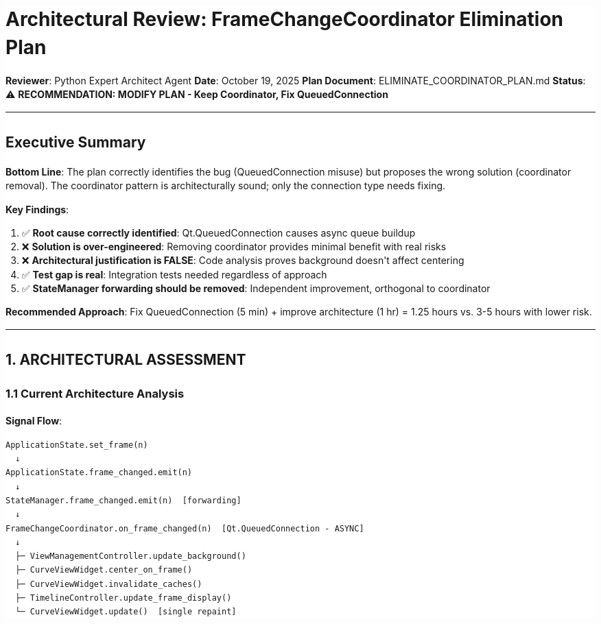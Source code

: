 # Architectural Review: FrameChangeCoordinator Elimination Plan

**Reviewer**: Python Expert Architect Agent
**Date**: October 19, 2025
**Plan Document**: ELIMINATE_COORDINATOR_PLAN.md
**Status**: ⚠️ **RECOMMENDATION: MODIFY PLAN - Keep Coordinator, Fix QueuedConnection**

---

## Executive Summary

**Bottom Line**: The plan correctly identifies the bug (QueuedConnection misuse) but proposes the wrong solution (coordinator removal). The coordinator pattern is architecturally sound; only the connection type needs fixing.

**Key Findings**:
1. ✅ **Root cause correctly identified**: Qt.QueuedConnection causes async queue buildup
2. ❌ **Solution is over-engineered**: Removing coordinator provides minimal benefit with real risks
3. ❌ **Architectural justification is FALSE**: Code analysis proves background doesn't affect centering
4. ✅ **Test gap is real**: Integration tests needed regardless of approach
5. ✅ **StateManager forwarding should be removed**: Independent improvement, orthogonal to coordinator

**Recommended Approach**: Fix QueuedConnection (5 min) + improve architecture (1 hr) = 1.25 hours vs. 3-5 hours with lower risk.

---

## 1. ARCHITECTURAL ASSESSMENT

### 1.1 Current Architecture Analysis

**Signal Flow**:
```
ApplicationState.set_frame(n)
  ↓
ApplicationState.frame_changed.emit(n)
  ↓
StateManager.frame_changed.emit(n)  [forwarding]
  ↓
FrameChangeCoordinator.on_frame_changed(n)  [Qt.QueuedConnection - ASYNC]
  ↓
  ├─ ViewManagementController.update_background()
  ├─ CurveViewWidget.center_on_frame()
  ├─ CurveViewWidget.invalidate_caches()
  ├─ TimelineController.update_frame_display()
  └─ CurveViewWidget.update()  [single repaint]
```
